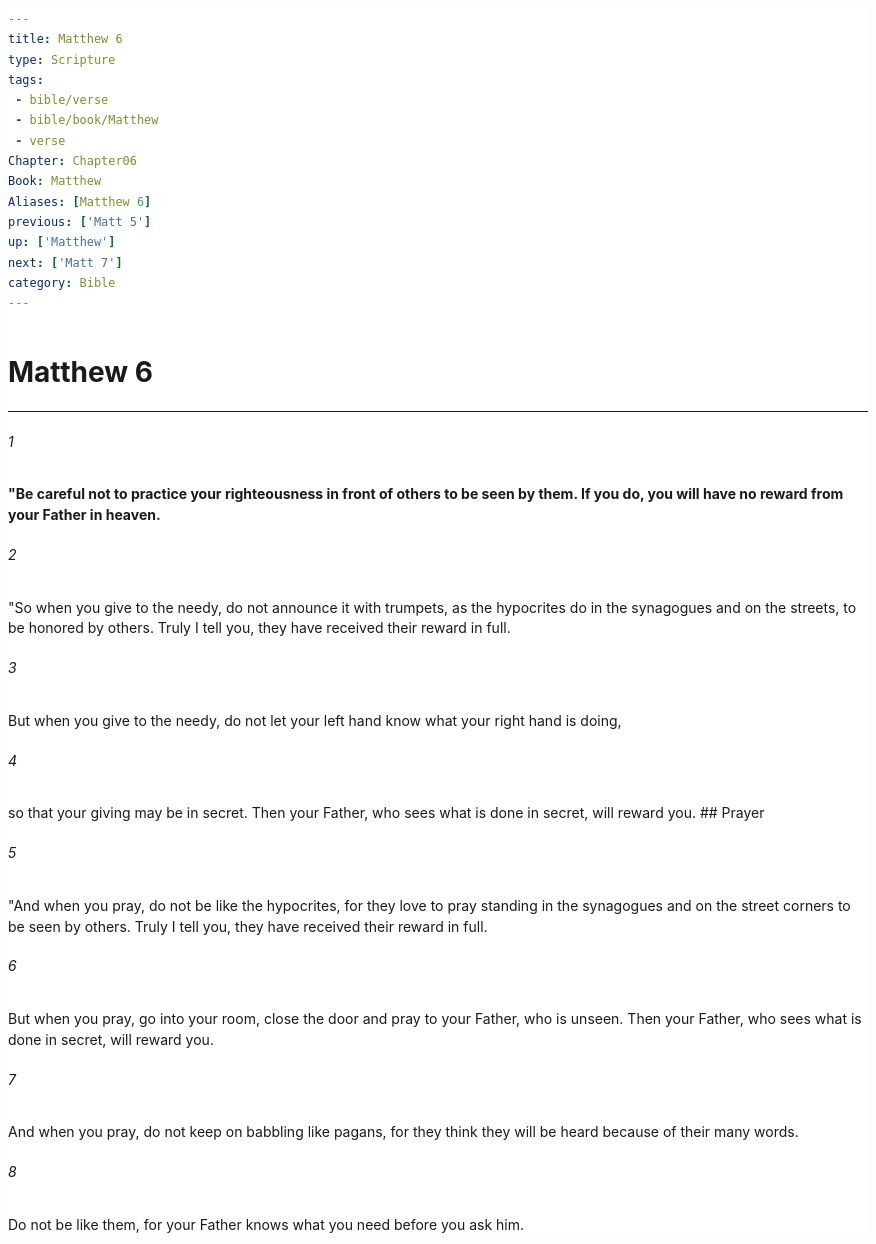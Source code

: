 ```yaml
---
title: Matthew 6
type: Scripture
tags:
 - bible/verse
 - bible/book/Matthew
 - verse
Chapter: Chapter06
Book: Matthew
Aliases: [Matthew 6]
previous: ['Matt 5']
up: ['Matthew']
next: ['Matt 7']
category: Bible
---
```

# Matthew 6

***


###### 1 
**"Be careful not to practice your righteousness in front of others to be seen by them. If you do, you will have no reward from your Father in heaven.** 

###### 2 
"So when you give to the needy, do not announce it with trumpets, as the hypocrites do in the synagogues and on the streets, to be honored by others. Truly I tell you, they have received their reward in full. 

###### 3 
But when you give to the needy, do not let your left hand know what your right hand is doing, 

###### 4 
so that your giving may be in secret. Then your Father, who sees what is done in secret, will reward you. ## Prayer 

###### 5 
"And when you pray, do not be like the hypocrites, for they love to pray standing in the synagogues and on the street corners to be seen by others. Truly I tell you, they have received their reward in full. 

###### 6 
But when you pray, go into your room, close the door and pray to your Father, who is unseen. Then your Father, who sees what is done in secret, will reward you. 

###### 7 
And when you pray, do not keep on babbling like pagans, for they think they will be heard because of their many words. 

###### 8 
Do not be like them, for your Father knows what you need before you ask him. 
